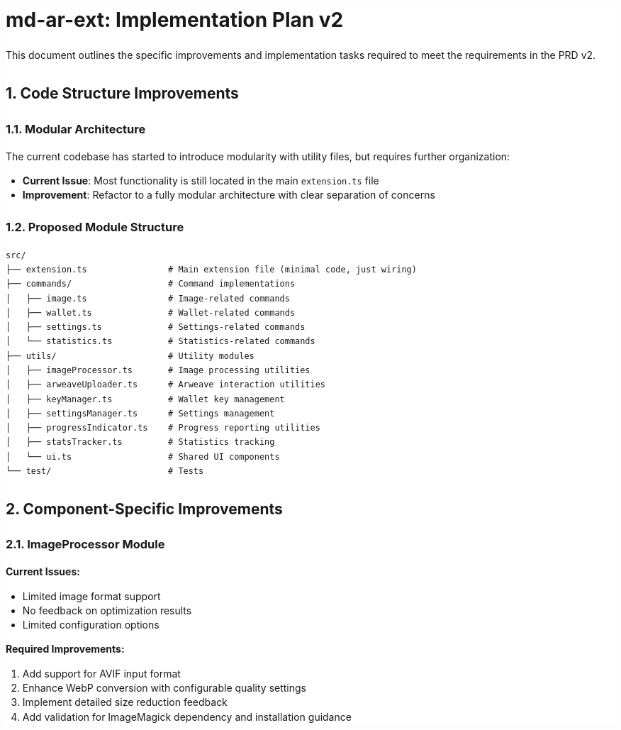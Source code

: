 # md-ar-ext: Implementation Plan v2

This document outlines the specific improvements and implementation tasks required to meet the requirements in the PRD v2.

## 1. Code Structure Improvements

### 1.1. Modular Architecture

The current codebase has started to introduce modularity with utility files, but requires further organization:

- **Current Issue**: Most functionality is still located in the main `extension.ts` file
- **Improvement**: Refactor to a fully modular architecture with clear separation of concerns

### 1.2. Proposed Module Structure

```
src/
├── extension.ts                # Main extension file (minimal code, just wiring)
├── commands/                   # Command implementations
│   ├── image.ts                # Image-related commands
│   ├── wallet.ts               # Wallet-related commands
│   ├── settings.ts             # Settings-related commands
│   └── statistics.ts           # Statistics-related commands
├── utils/                      # Utility modules
│   ├── imageProcessor.ts       # Image processing utilities
│   ├── arweaveUploader.ts      # Arweave interaction utilities
│   ├── keyManager.ts           # Wallet key management
│   ├── settingsManager.ts      # Settings management
│   ├── progressIndicator.ts    # Progress reporting utilities
│   ├── statsTracker.ts         # Statistics tracking
│   └── ui.ts                   # Shared UI components
└── test/                       # Tests
```

## 2. Component-Specific Improvements

### 2.1. ImageProcessor Module

**Current Issues:**
- Limited image format support
- No feedback on optimization results
- Limited configuration options

**Required Improvements:**
1. Add support for AVIF input format
2. Enhance WebP conversion with configurable quality settings
3. Implement detailed size reduction feedback
4. Add validation for ImageMagick dependency and installation guidance

